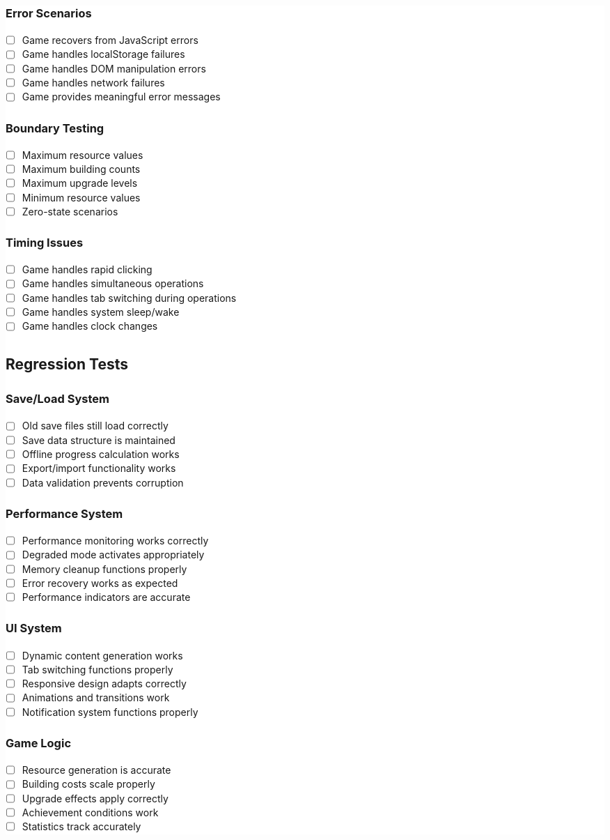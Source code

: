 ### Error Scenarios
- [ ] Game recovers from JavaScript errors
- [ ] Game handles localStorage failures
- [ ] Game handles DOM manipulation errors
- [ ] Game handles network failures
- [ ] Game provides meaningful error messages

### Boundary Testing
- [ ] Maximum resource values
- [ ] Maximum building counts
- [ ] Maximum upgrade levels
- [ ] Minimum resource values
- [ ] Zero-state scenarios

### Timing Issues
- [ ] Game handles rapid clicking
- [ ] Game handles simultaneous operations
- [ ] Game handles tab switching during operations
- [ ] Game handles system sleep/wake
- [ ] Game handles clock changes

## Regression Tests

### Save/Load System
- [ ] Old save files still load correctly
- [ ] Save data structure is maintained
- [ ] Offline progress calculation works
- [ ] Export/import functionality works
- [ ] Data validation prevents corruption

### Performance System
- [ ] Performance monitoring works correctly
- [ ] Degraded mode activates appropriately
- [ ] Memory cleanup functions properly
- [ ] Error recovery works as expected
- [ ] Performance indicators are accurate

### UI System
- [ ] Dynamic content generation works
- [ ] Tab switching functions properly
- [ ] Responsive design adapts correctly
- [ ] Animations and transitions work
- [ ] Notification system functions properly

### Game Logic
- [ ] Resource generation is accurate
- [ ] Building costs scale properly
- [ ] Upgrade effects apply correctly
- [ ] Achievement conditions work
- [ ] Statistics track accurately
